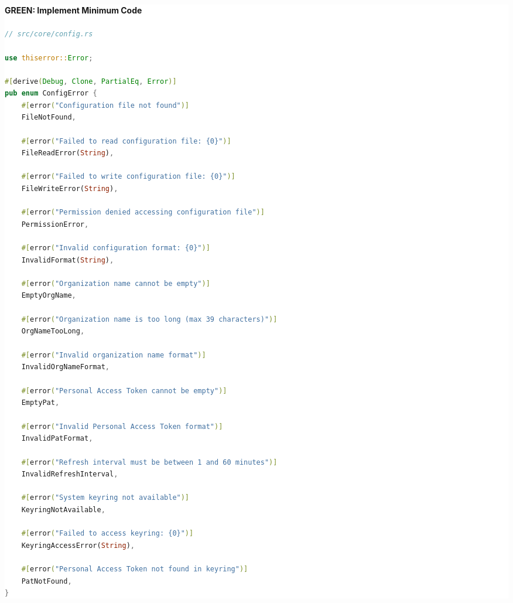 #### GREEN: Implement Minimum Code
```rust
// src/core/config.rs

use thiserror::Error;

#[derive(Debug, Clone, PartialEq, Error)]
pub enum ConfigError {
    #[error("Configuration file not found")]
    FileNotFound,
    
    #[error("Failed to read configuration file: {0}")]
    FileReadError(String),
    
    #[error("Failed to write configuration file: {0}")]
    FileWriteError(String),
    
    #[error("Permission denied accessing configuration file")]
    PermissionError,
    
    #[error("Invalid configuration format: {0}")]
    InvalidFormat(String),
    
    #[error("Organization name cannot be empty")]
    EmptyOrgName,
    
    #[error("Organization name is too long (max 39 characters)")]
    OrgNameTooLong,
    
    #[error("Invalid organization name format")]
    InvalidOrgNameFormat,
    
    #[error("Personal Access Token cannot be empty")]
    EmptyPat,
    
    #[error("Invalid Personal Access Token format")]
    InvalidPatFormat,
    
    #[error("Refresh interval must be between 1 and 60 minutes")]
    InvalidRefreshInterval,
    
    #[error("System keyring not available")]
    KeyringNotAvailable,
    
    #[error("Failed to access keyring: {0}")]
    KeyringAccessError(String),
    
    #[error("Personal Access Token not found in keyring")]
    PatNotFound,
}
```
